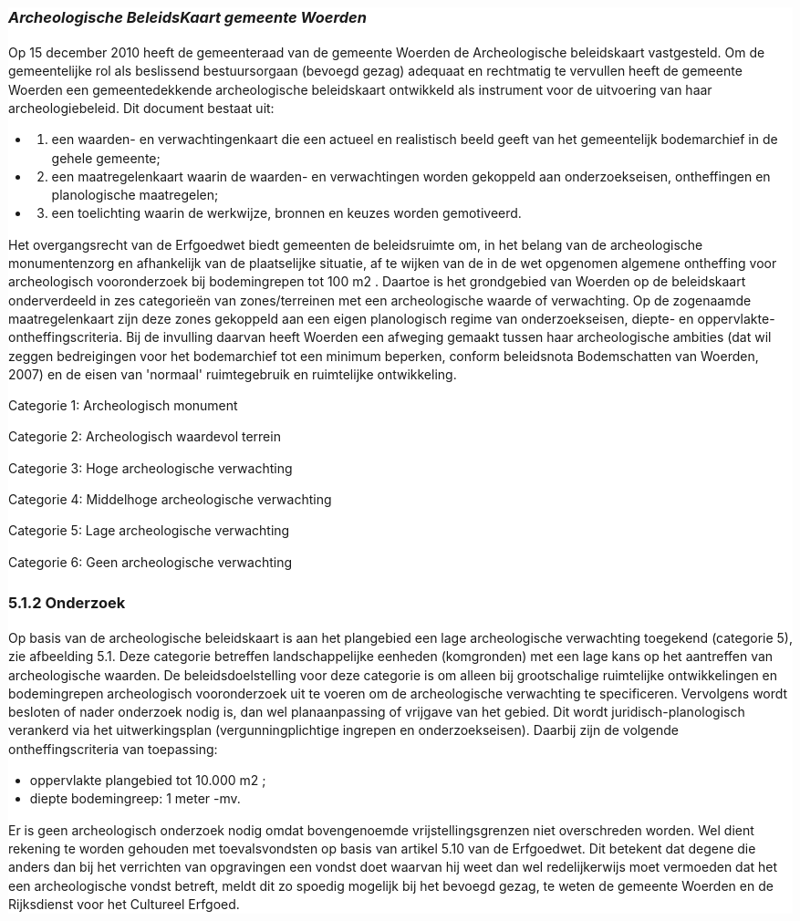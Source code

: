 ### *Archeologische BeleidsKaart gemeente Woerden*

Op 15 december 2010 heeft de gemeenteraad van de gemeente Woerden de Archeologische beleidskaart vastgesteld. Om de gemeentelijke rol als beslissend bestuursorgaan (bevoegd gezag) adequaat en rechtmatig te vervullen heeft de gemeente Woerden een gemeentedekkende archeologische beleidskaart ontwikkeld als instrument voor de uitvoering van haar archeologiebeleid. Dit document bestaat uit:

- 1. een waarden- en verwachtingenkaart die een actueel en realistisch beeld geeft van het gemeentelijk bodemarchief in de gehele gemeente;
- 2. een maatregelenkaart waarin de waarden- en verwachtingen worden gekoppeld aan onderzoekseisen, ontheffingen en planologische maatregelen;
- 3. een toelichting waarin de werkwijze, bronnen en keuzes worden gemotiveerd.

Het overgangsrecht van de Erfgoedwet biedt gemeenten de beleidsruimte om, in het belang van de archeologische monumentenzorg en afhankelijk van de plaatselijke situatie, af te wijken van de in de wet opgenomen algemene ontheffing voor archeologisch vooronderzoek bij bodemingrepen tot 100 m2 . Daartoe is het grondgebied van Woerden op de beleidskaart onderverdeeld in zes categorieën van zones/terreinen met een archeologische waarde of verwachting. Op de zogenaamde maatregelenkaart zijn deze zones gekoppeld aan een eigen planologisch regime van onderzoekseisen, diepte- en oppervlakte-ontheffingscriteria. Bij de invulling daarvan heeft Woerden een afweging gemaakt tussen haar archeologische ambities (dat wil zeggen bedreigingen voor het bodemarchief tot een minimum beperken, conform beleidsnota Bodemschatten van Woerden, 2007) en de eisen van 'normaal' ruimtegebruik en ruimtelijke ontwikkeling.

Categorie 1: Archeologisch monument

Categorie 2: Archeologisch waardevol terrein

Categorie 3: Hoge archeologische verwachting

Categorie 4: Middelhoge archeologische verwachting

Categorie 5: Lage archeologische verwachting

Categorie 6: Geen archeologische verwachting

### **5.1.2 Onderzoek**

Op basis van de archeologische beleidskaart is aan het plangebied een lage archeologische verwachting toegekend (categorie 5), zie afbeelding 5.1. Deze categorie betreffen landschappelijke eenheden (komgronden) met een lage kans op het aantreffen van archeologische waarden. De beleidsdoelstelling voor deze categorie is om alleen bij grootschalige ruimtelijke ontwikkelingen en bodemingrepen archeologisch vooronderzoek uit te voeren om de archeologische verwachting te specificeren. Vervolgens wordt besloten of nader onderzoek nodig is, dan wel planaanpassing of vrijgave van het gebied. Dit wordt juridisch-planologisch verankerd via het uitwerkingsplan (vergunningplichtige ingrepen en onderzoekseisen). Daarbij zijn de volgende ontheffingscriteria van toepassing:

- oppervlakte plangebied tot 10.000 m2 ;
- diepte bodemingreep: 1 meter -mv.

Er is geen archeologisch onderzoek nodig omdat bovengenoemde vrijstellingsgrenzen niet overschreden worden. Wel dient rekening te worden gehouden met toevalsvondsten op basis van artikel 5.10 van de Erfgoedwet. Dit betekent dat degene die anders dan bij het verrichten van opgravingen een vondst doet waarvan hij weet dan wel redelijkerwijs moet vermoeden dat het een archeologische vondst betreft, meldt dit zo spoedig mogelijk bij het bevoegd gezag, te weten de gemeente Woerden en de Rijksdienst voor het Cultureel Erfgoed.

